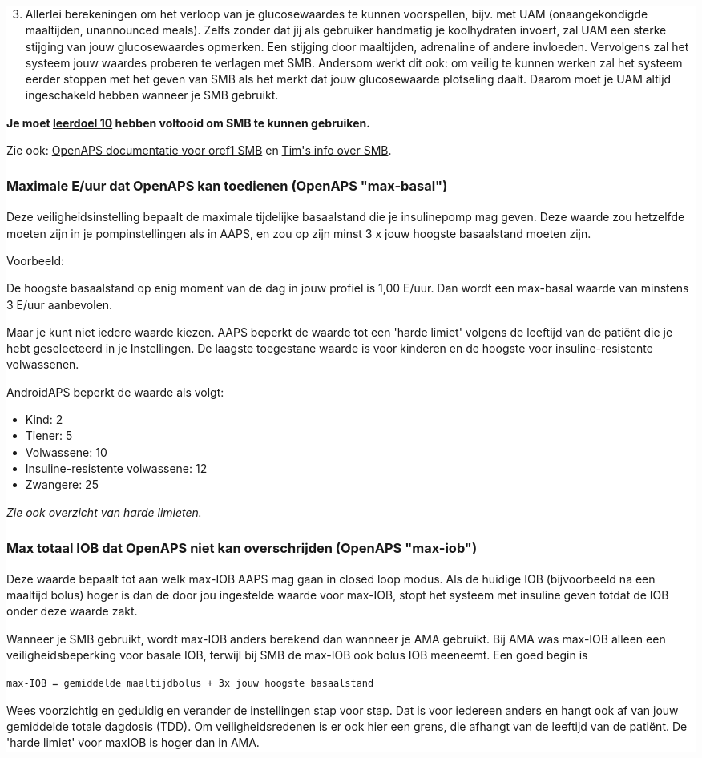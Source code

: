 3. Allerlei berekeningen om het verloop van je glucosewaardes te kunnen voorspellen, bijv. met UAM (onaangekondigde maaltijden, unannounced meals). Zelfs zonder dat jij als gebruiker handmatig je koolhydraten invoert, zal UAM een sterke stijging van jouw glucosewaardes opmerken. Een stijging door maaltijden, adrenaline of andere invloeden. Vervolgens zal het systeem jouw waardes proberen te verlagen met SMB. Andersom werkt dit ook: om veilig te kunnen werken zal het systeem eerder stoppen met het geven van SMB als het merkt dat jouw glucosewaarde plotseling daalt. Daarom moet je UAM altijd ingeschakeld hebben wanneer je SMB gebruikt.

**Je moet [leerdoel 10](../Usage/Objectives#doel-10-activeren-van-extra-functies-overdag-zoals-smb-super-micro-bolus) hebben voltooid om SMB te kunnen gebruiken.**

Zie ook: [OpenAPS documentatie voor oref1 SMB](https://openaps.readthedocs.io/en/latest/docs/Customize-Iterate/oref1.html) en [Tim's info over SMB](https://www.diabettech.com/artificial-pancreas/understanding-smb-and-oref1/).

### Maximale E/uur dat OpenAPS kan toedienen (OpenAPS "max-basal")

Deze veiligheidsinstelling bepaalt de maximale tijdelijke basaalstand die je insulinepomp mag geven. Deze waarde zou hetzelfde moeten zijn in je pompinstellingen als in AAPS, en zou op zijn minst 3 x jouw hoogste basaalstand moeten zijn.

Voorbeeld:

De hoogste basaalstand op enig moment van de dag in jouw profiel is 1,00 E/uur. Dan wordt een max-basal waarde van minstens 3 E/uur aanbevolen.

Maar je kunt niet iedere waarde kiezen. AAPS beperkt de waarde tot een 'harde limiet' volgens de leeftijd van de patiënt die je hebt geselecteerd in je Instellingen. De laagste toegestane waarde is voor kinderen en de hoogste voor insuline-resistente volwassenen.

AndroidAPS beperkt de waarde als volgt:

* Kind: 2
* Tiener: 5
* Volwassene: 10
* Insuline-resistente volwassene: 12
* Zwangere: 25

*Zie ook [overzicht van harde limieten](../Usage/Open-APS-features#overzicht-van-harde-limieten).*

### Max totaal IOB dat OpenAPS niet kan overschrijden (OpenAPS "max-iob")

Deze waarde bepaalt tot aan welk max-IOB AAPS mag gaan in closed loop modus. Als de huidige IOB (bijvoorbeeld na een maaltijd bolus) hoger is dan de door jou ingestelde waarde voor max-IOB, stopt het systeem met insuline geven totdat de IOB onder deze waarde zakt.

Wanneer je SMB gebruikt, wordt max-IOB anders berekend dan wannneer je AMA gebruikt. Bij AMA was max-IOB alleen een veiligheidsbeperking voor basale IOB, terwijl bij SMB de max-IOB ook bolus IOB meeneemt. Een goed begin is

    max-IOB = gemiddelde maaltijdbolus + 3x jouw hoogste basaalstand
    

Wees voorzichtig en geduldig en verander de instellingen stap voor stap. Dat is voor iedereen anders en hangt ook af van jouw gemiddelde totale dagdosis (TDD). Om veiligheidsredenen is er ook hier een grens, die afhangt van de leeftijd van de patiënt. De 'harde limiet' voor maxIOB is hoger dan in [AMA](../Usage/Open-APS-features#maximale-e-uur-dat-een-tijdelijke-basaalstand-kan-toedienen-openaps-max-basal).
